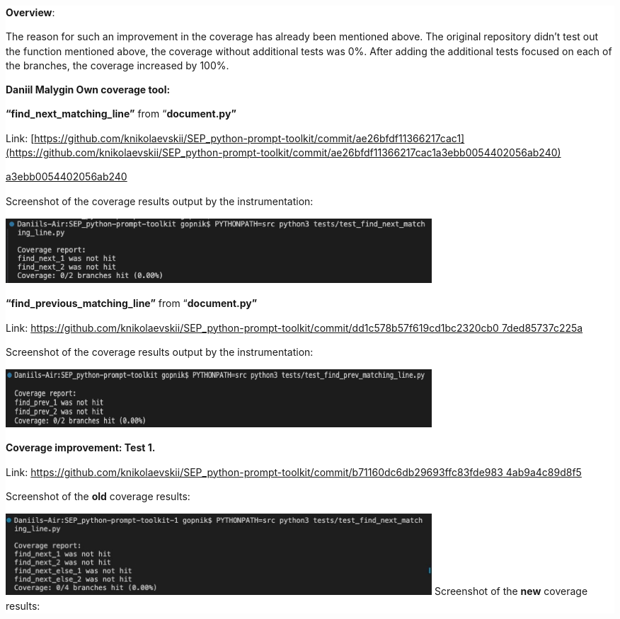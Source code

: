 **Overview**:

The reason for such an improvement in the coverage has already been mentioned above. The original repository didn’t test out the function mentioned above, the coverage without additional tests was 0%. After adding the additional tests focused on each of the branches, the coverage increased by 100%.

**Daniil Malygin Own coverage tool:**

**“find\_next\_matching\_line”** from “**document.py”**

Link: [https://github.com/knikolaevskii/SEP_python-prompt-toolkit/commit/ae26bfdf11366217cac1](https://github.com/knikolaevskii/SEP_python-prompt-toolkit/commit/ae26bfdf11366217cac1a3ebb0054402056ab240)

[a3ebb0054402056ab240](https://github.com/knikolaevskii/SEP_python-prompt-toolkit/commit/ae26bfdf11366217cac1a3ebb0054402056ab240)

Screenshot of the coverage results output by the instrumentation:

![Alt Text](docs/images/Aspose.Words.da29ccc9-e68a-4423-a983-a0d39818e8d2.015.png)

**“find\_previous\_matching\_line”** from “**document.py”**

Link: [https://github.com/knikolaevskii/SEP_python-prompt-toolkit/commit/dd1c578b57f619cd1bc2320cb0 7ded85737c225a](https://github.com/knikolaevskii/SEP_python-prompt-toolkit/commit/dd1c578b57f619cd1bc2320cb07ded85737c225a)

Screenshot of the coverage results output by the instrumentation:

![Alt Text](docs/images/Aspose.Words.da29ccc9-e68a-4423-a983-a0d39818e8d2.016.png)

**Coverage improvement: Test 1.**

Link: [https://github.com/knikolaevskii/SEP_python-prompt-toolkit/commit/b71160dc6db29693ffc83fde983 4ab9a4c89d8f5](https://github.com/knikolaevskii/SEP_python-prompt-toolkit/commit/b71160dc6db29693ffc83fde9834ab9a4c89d8f5)

Screenshot of the **old** coverage results:

![Alt Text](docs/images/Aspose.Words.da29ccc9-e68a-4423-a983-a0d39818e8d2.017.jpeg)
Screenshot of the **new** coverage results:
